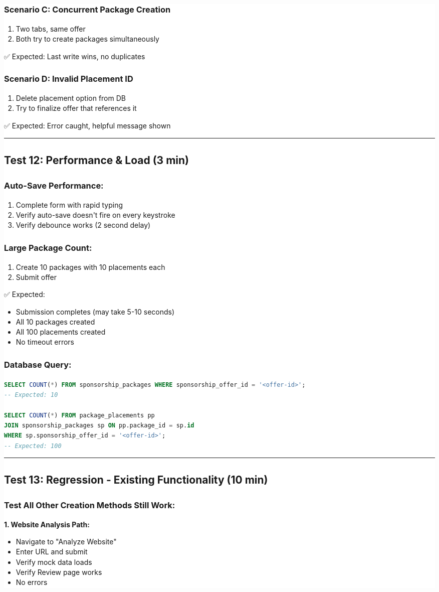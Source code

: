### Scenario C: Concurrent Package Creation
1. Two tabs, same offer
2. Both try to create packages simultaneously

✅ Expected: Last write wins, no duplicates

### Scenario D: Invalid Placement ID
1. Delete placement option from DB
2. Try to finalize offer that references it

✅ Expected: Error caught, helpful message shown

---

## Test 12: Performance & Load (3 min)

### Auto-Save Performance:
1. Complete form with rapid typing
2. Verify auto-save doesn't fire on every keystroke
3. Verify debounce works (2 second delay)

### Large Package Count:
1. Create 10 packages with 10 placements each
2. Submit offer

✅ Expected:
- Submission completes (may take 5-10 seconds)
- All 10 packages created
- All 100 placements created
- No timeout errors

### Database Query:
```sql
SELECT COUNT(*) FROM sponsorship_packages WHERE sponsorship_offer_id = '<offer-id>';
-- Expected: 10

SELECT COUNT(*) FROM package_placements pp
JOIN sponsorship_packages sp ON pp.package_id = sp.id
WHERE sp.sponsorship_offer_id = '<offer-id>';
-- Expected: 100
```

---

## Test 13: Regression - Existing Functionality (10 min)

### Test All Other Creation Methods Still Work:

**1. Website Analysis Path:**
- Navigate to "Analyze Website"
- Enter URL and submit
- Verify mock data loads
- Verify Review page works
- No errors
